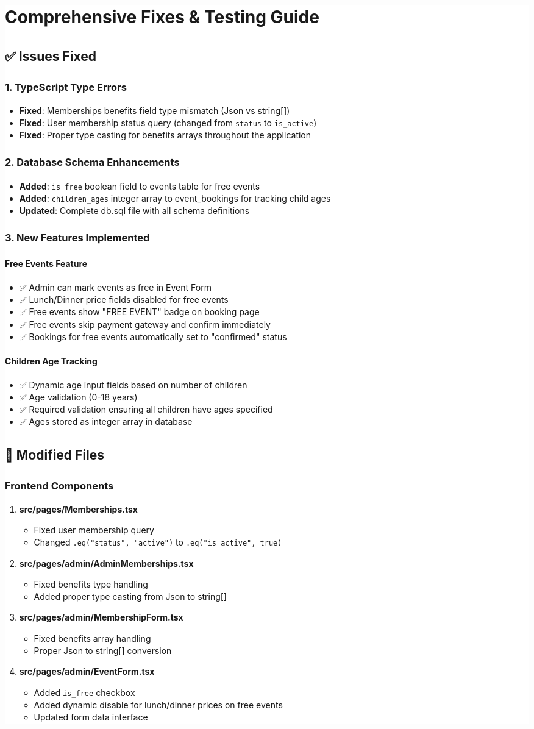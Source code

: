 # Comprehensive Fixes & Testing Guide

## ✅ Issues Fixed

### 1. TypeScript Type Errors
- **Fixed**: Memberships benefits field type mismatch (Json vs string[])
- **Fixed**: User membership status query (changed from `status` to `is_active`)
- **Fixed**: Proper type casting for benefits arrays throughout the application

### 2. Database Schema Enhancements
- **Added**: `is_free` boolean field to events table for free events
- **Added**: `children_ages` integer array to event_bookings for tracking child ages
- **Updated**: Complete db.sql file with all schema definitions

### 3. New Features Implemented

#### Free Events Feature
- ✅ Admin can mark events as free in Event Form
- ✅ Lunch/Dinner price fields disabled for free events
- ✅ Free events show "FREE EVENT" badge on booking page
- ✅ Free events skip payment gateway and confirm immediately
- ✅ Bookings for free events automatically set to "confirmed" status

#### Children Age Tracking
- ✅ Dynamic age input fields based on number of children
- ✅ Age validation (0-18 years)
- ✅ Required validation ensuring all children have ages specified
- ✅ Ages stored as integer array in database

## 🔧 Modified Files

### Frontend Components
1. **src/pages/Memberships.tsx**
   - Fixed user membership query
   - Changed `.eq("status", "active")` to `.eq("is_active", true)`

2. **src/pages/admin/AdminMemberships.tsx**
   - Fixed benefits type handling
   - Added proper type casting from Json to string[]

3. **src/pages/admin/MembershipForm.tsx**
   - Fixed benefits array handling
   - Proper Json to string[] conversion

4. **src/pages/admin/EventForm.tsx**
   - Added `is_free` checkbox
   - Added dynamic disable for lunch/dinner prices on free events
   - Updated form data interface
